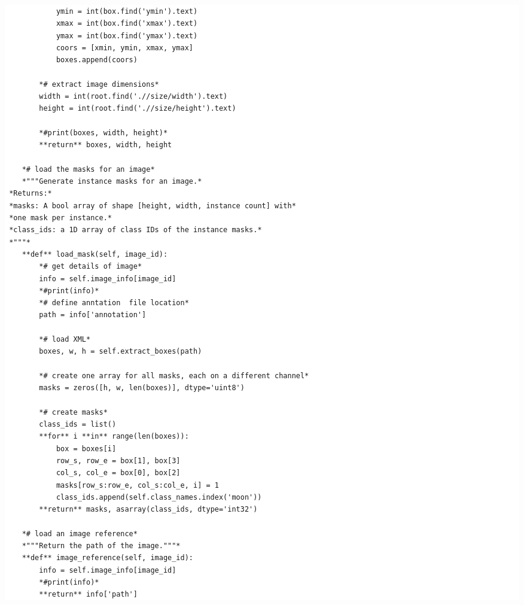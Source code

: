 ```
            ymin = int(box.find('ymin').text)
            xmax = int(box.find('xmax').text)
            ymax = int(box.find('ymax').text)
            coors = [xmin, ymin, xmax, ymax]
            boxes.append(coors)

        *# extract image dimensions*
        width = int(root.find('.//size/width').text)
        height = int(root.find('.//size/height').text)

        *#print(boxes, width, height)*
        **return** boxes, width, height

    *# load the masks for an image*
    *"""Generate instance masks for an image.*
 *Returns:*
 *masks: A bool array of shape [height, width, instance count] with*
 *one mask per instance.*
 *class_ids: a 1D array of class IDs of the instance masks.*
 *"""*
    **def** load_mask(self, image_id):
        *# get details of image*
        info = self.image_info[image_id]
        *#print(info)*
        *# define anntation  file location*
        path = info['annotation']

        *# load XML*
        boxes, w, h = self.extract_boxes(path)

        *# create one array for all masks, each on a different channel*
        masks = zeros([h, w, len(boxes)], dtype='uint8')

        *# create masks*
        class_ids = list()
        **for** i **in** range(len(boxes)):
            box = boxes[i]
            row_s, row_e = box[1], box[3]
            col_s, col_e = box[0], box[2]
            masks[row_s:row_e, col_s:col_e, i] = 1
            class_ids.append(self.class_names.index('moon'))
        **return** masks, asarray(class_ids, dtype='int32')

    *# load an image reference*
    *"""Return the path of the image."""*
    **def** image_reference(self, image_id):
        info = self.image_info[image_id]
        *#print(info)*
        **return** info['path']
```
